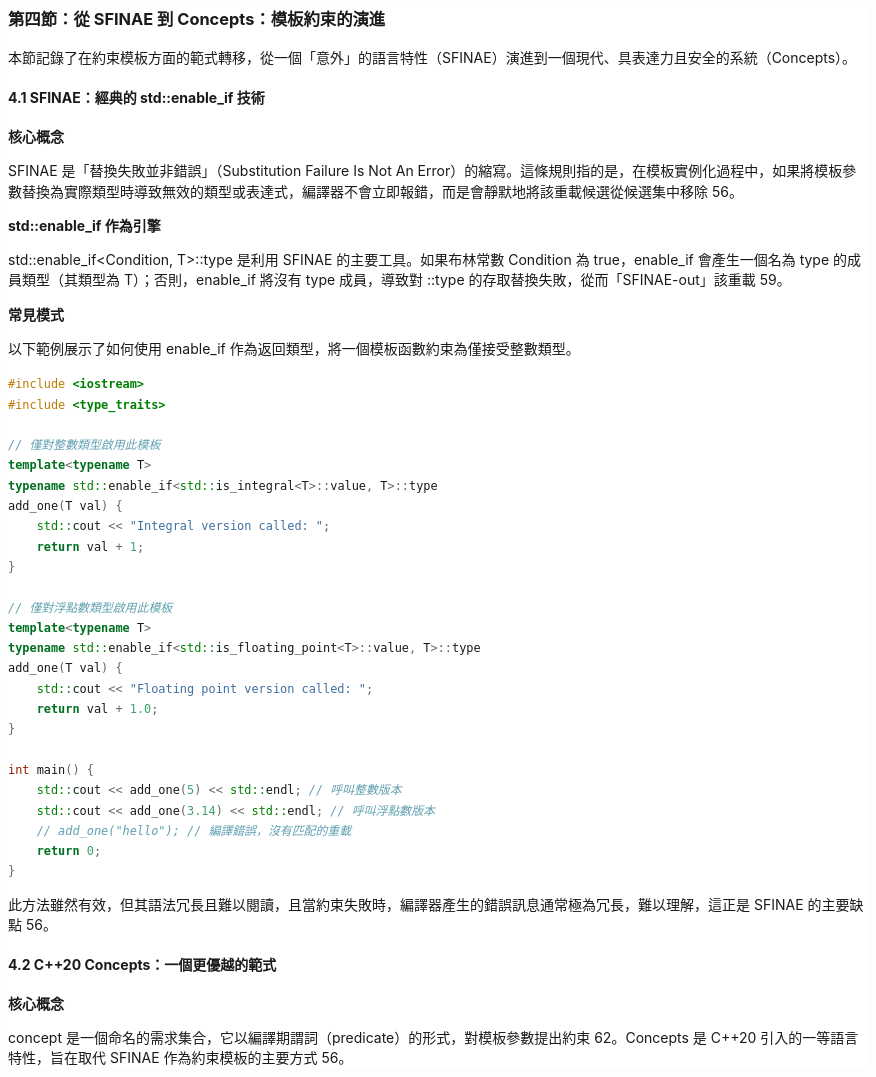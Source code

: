 ### **第四節：從 SFINAE 到 Concepts：模板約束的演進**

本節記錄了在約束模板方面的範式轉移，從一個「意外」的語言特性（SFINAE）演進到一個現代、具表達力且安全的系統（Concepts）。

#### **4.1 SFINAE：經典的 std::enable_if 技術**

**核心概念**

SFINAE 是「替換失敗並非錯誤」（Substitution Failure Is Not An Error）的縮寫。這條規則指的是，在模板實例化過程中，如果將模板參數替換為實際類型時導致無效的類型或表達式，編譯器不會立即報錯，而是會靜默地將該重載候選從候選集中移除 56。

**std::enable_if 作為引擎**

std::enable_if<Condition, T>::type 是利用 SFINAE 的主要工具。如果布林常數 Condition 為 true，enable_if 會產生一個名為 type 的成員類型（其類型為 T）；否則，enable_if 將沒有 type 成員，導致對 ::type 的存取替換失敗，從而「SFINAE-out」該重載 59。

**常見模式**

以下範例展示了如何使用 enable_if 作為返回類型，將一個模板函數約束為僅接受整數類型。

```cpp
#include <iostream>
#include <type_traits>

// 僅對整數類型啟用此模板
template<typename T>
typename std::enable_if<std::is_integral<T>::value, T>::type
add_one(T val) {
    std::cout << "Integral version called: ";
    return val + 1;
}

// 僅對浮點數類型啟用此模板
template<typename T>
typename std::enable_if<std::is_floating_point<T>::value, T>::type
add_one(T val) {
    std::cout << "Floating point version called: ";
    return val + 1.0;
}

int main() {
    std::cout << add_one(5) << std::endl; // 呼叫整數版本
    std::cout << add_one(3.14) << std::endl; // 呼叫浮點數版本
    // add_one("hello"); // 編譯錯誤，沒有匹配的重載
    return 0;
}
```

此方法雖然有效，但其語法冗長且難以閱讀，且當約束失敗時，編譯器產生的錯誤訊息通常極為冗長，難以理解，這正是 SFINAE 的主要缺點 56。

#### **4.2 C++20 Concepts：一個更優越的範式**

**核心概念**

concept 是一個命名的需求集合，它以編譯期謂詞（predicate）的形式，對模板參數提出約束 62。Concepts 是 C++20 引入的一等語言特性，旨在取代 SFINAE 作為約束模板的主要方式 56。
